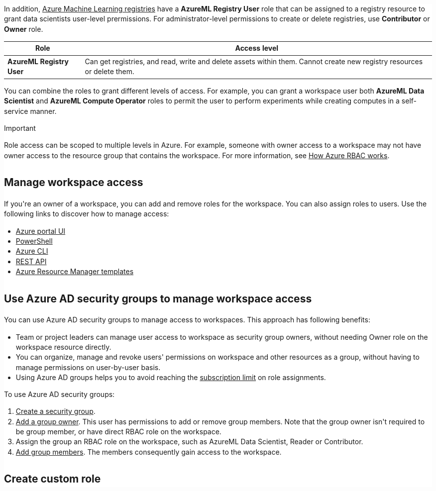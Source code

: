 In addition, [Azure Machine Learning registries](how-to-manage-registries.md) have a **AzureML Registry User** role that can be assigned to a registry resource to grant data scientists user-level prermissions. For administrator-level permissions to create or delete registries, use **Contributor** or **Owner** role.

| Role | Access level |
| --- | --- |
| **AzureML Registry User** | Can get registries, and read, write and delete assets within them. Cannot create new registry resources or delete them. |

You can combine the roles to grant different levels of access. For example, you can grant a workspace user both **AzureML Data Scientist** and **AzureML Compute Operator** roles to permit the user to perform experiments while creating computes in a self-service manner.

> [!IMPORTANT]
> Role access can be scoped to multiple levels in Azure. For example, someone with owner access to a workspace may not have owner access to the resource group that contains the workspace. For more information, see [How Azure RBAC works](../role-based-access-control/overview.md#how-azure-rbac-works).


## Manage workspace access

If you're an owner of a workspace, you can add and remove roles for the workspace. You can also assign roles to users. Use the following links to discover how to manage access:
- [Azure portal UI](../role-based-access-control/role-assignments-portal.md)
- [PowerShell](../role-based-access-control/role-assignments-powershell.md)
- [Azure CLI](../role-based-access-control/role-assignments-cli.md)
- [REST API](../role-based-access-control/role-assignments-rest.md)
- [Azure Resource Manager templates](../role-based-access-control/role-assignments-template.md)

## Use Azure AD security groups to manage workspace access

You can use Azure AD security groups to manage access to workspaces. This approach has following benefits:
 * Team or project leaders can manage user access to workspace as security group owners, without needing Owner role on the workspace resource directly.
 * You can organize, manage and revoke users' permissions on workspace and other resources as a group, without having to manage permissions on user-by-user basis.
 * Using Azure AD groups helps you to avoid reaching the [subscription limit](../role-based-access-control/troubleshooting.md#limits) on role assignments. 

To use Azure AD security groups:
 1. [Create a security group](../active-directory/fundamentals/active-directory-groups-view-azure-portal.md).
 2. [Add a group owner](../active-directory/fundamentals/how-to-manage-groups.md#add-or-remove-members-and-owners). This user has permissions to add or remove group members. Note that the group owner isn't required to be group member, or have direct RBAC role on the workspace.
 3. Assign the group an RBAC role on the workspace, such as AzureML Data Scientist, Reader or Contributor. 
 4. [Add group members](../active-directory/fundamentals/how-to-manage-groups.md#add-or-remove-members-and-owners). The members consequently gain access to the workspace.

## Create custom role
